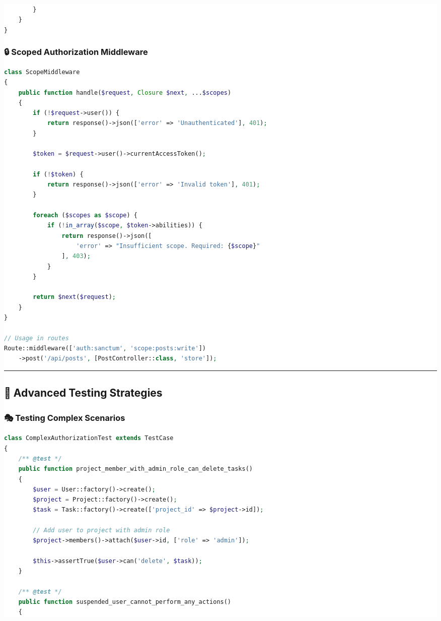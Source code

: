 ```php
        }
    }
}
```

### 🔒 Scoped Authorization Middleware

```php
class ScopeMiddleware
{
    public function handle($request, Closure $next, ...$scopes)
    {
        if (!$request->user()) {
            return response()->json(['error' => 'Unauthenticated'], 401);
        }
        
        $token = $request->user()->currentAccessToken();
        
        if (!$token) {
            return response()->json(['error' => 'Invalid token'], 401);
        }
        
        foreach ($scopes as $scope) {
            if (!in_array($scope, $token->abilities)) {
                return response()->json([
                    'error' => "Insufficient scope. Required: {$scope}"
                ], 403);
            }
        }
        
        return $next($request);
    }
}

// Usage in routes
Route::middleware(['auth:sanctum', 'scope:posts:write'])
    ->post('/api/posts', [PostController::class, 'store']);
```

---

## 🧪 Advanced Testing Strategies

### 🎭 Testing Complex Scenarios

```php
class ComplexAuthorizationTest extends TestCase
{
    /** @test */
    public function project_member_with_admin_role_can_delete_tasks()
    {
        $user = User::factory()->create();
        $project = Project::factory()->create();
        $task = Task::factory()->create(['project_id' => $project->id]);
        
        // Add user to project with admin role
        $project->members()->attach($user->id, ['role' => 'admin']);
        
        $this->assertTrue($user->can('delete', $task));
    }
    
    /** @test */
    public function suspended_user_cannot_perform_any_actions()
    {
```